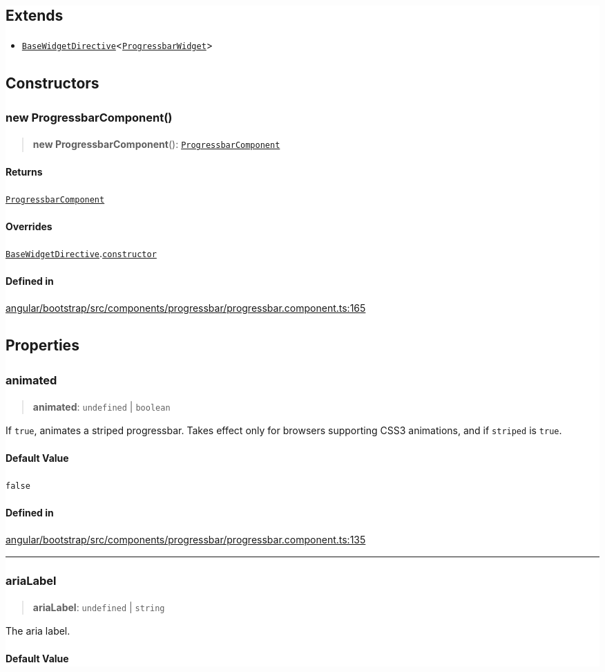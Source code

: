 ## Extends

- [`BaseWidgetDirective`](BaseWidgetDirective.md)\<[`ProgressbarWidget`](../type-aliases/ProgressbarWidget.md)\>

## Constructors

### new ProgressbarComponent()

> **new ProgressbarComponent**(): [`ProgressbarComponent`](ProgressbarComponent.md)

#### Returns

[`ProgressbarComponent`](ProgressbarComponent.md)

#### Overrides

[`BaseWidgetDirective`](BaseWidgetDirective.md).[`constructor`](BaseWidgetDirective.md#constructors)

#### Defined in

[angular/bootstrap/src/components/progressbar/progressbar.component.ts:165](https://github.com/AmadeusITGroup/AgnosUI/blob/8b50b0a3c628ea1a732141a5c89cc05ae9e82fa9/angular/bootstrap/src/components/progressbar/progressbar.component.ts#L165)

## Properties

### animated

> **animated**: `undefined` \| `boolean`

If `true`, animates a striped progressbar.
Takes effect only for browsers supporting CSS3 animations, and if `striped` is `true`.

#### Default Value

`false`

#### Defined in

[angular/bootstrap/src/components/progressbar/progressbar.component.ts:135](https://github.com/AmadeusITGroup/AgnosUI/blob/8b50b0a3c628ea1a732141a5c89cc05ae9e82fa9/angular/bootstrap/src/components/progressbar/progressbar.component.ts#L135)

***

### ariaLabel

> **ariaLabel**: `undefined` \| `string`

The aria label.

#### Default Value
